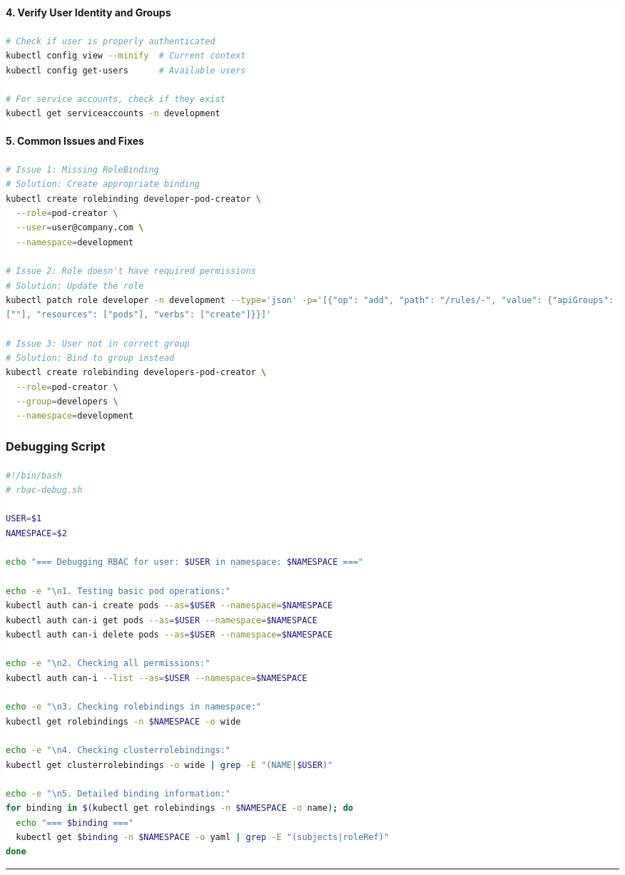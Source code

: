 #### 4. Verify User Identity and Groups
```bash
# Check if user is properly authenticated
kubectl config view --minify  # Current context
kubectl config get-users      # Available users

# For service accounts, check if they exist
kubectl get serviceaccounts -n development
```

#### 5. Common Issues and Fixes
```bash
# Issue 1: Missing RoleBinding
# Solution: Create appropriate binding
kubectl create rolebinding developer-pod-creator \
  --role=pod-creator \
  --user=user@company.com \
  --namespace=development

# Issue 2: Role doesn't have required permissions
# Solution: Update the role
kubectl patch role developer -n development --type='json' -p='[{"op": "add", "path": "/rules/-", "value": {"apiGroups": [""], "resources": ["pods"], "verbs": ["create"]}}]'

# Issue 3: User not in correct group
# Solution: Bind to group instead
kubectl create rolebinding developers-pod-creator \
  --role=pod-creator \
  --group=developers \
  --namespace=development
```

### Debugging Script
```bash
#!/bin/bash
# rbac-debug.sh

USER=$1
NAMESPACE=$2

echo "=== Debugging RBAC for user: $USER in namespace: $NAMESPACE ==="

echo -e "\n1. Testing basic pod operations:"
kubectl auth can-i create pods --as=$USER --namespace=$NAMESPACE
kubectl auth can-i get pods --as=$USER --namespace=$NAMESPACE
kubectl auth can-i delete pods --as=$USER --namespace=$NAMESPACE

echo -e "\n2. Checking all permissions:"
kubectl auth can-i --list --as=$USER --namespace=$NAMESPACE

echo -e "\n3. Checking rolebindings in namespace:"
kubectl get rolebindings -n $NAMESPACE -o wide

echo -e "\n4. Checking clusterrolebindings:"
kubectl get clusterrolebindings -o wide | grep -E "(NAME|$USER)"

echo -e "\n5. Detailed binding information:"
for binding in $(kubectl get rolebindings -n $NAMESPACE -o name); do
  echo "=== $binding ==="
  kubectl get $binding -n $NAMESPACE -o yaml | grep -E "(subjects|roleRef)"
done
```

---